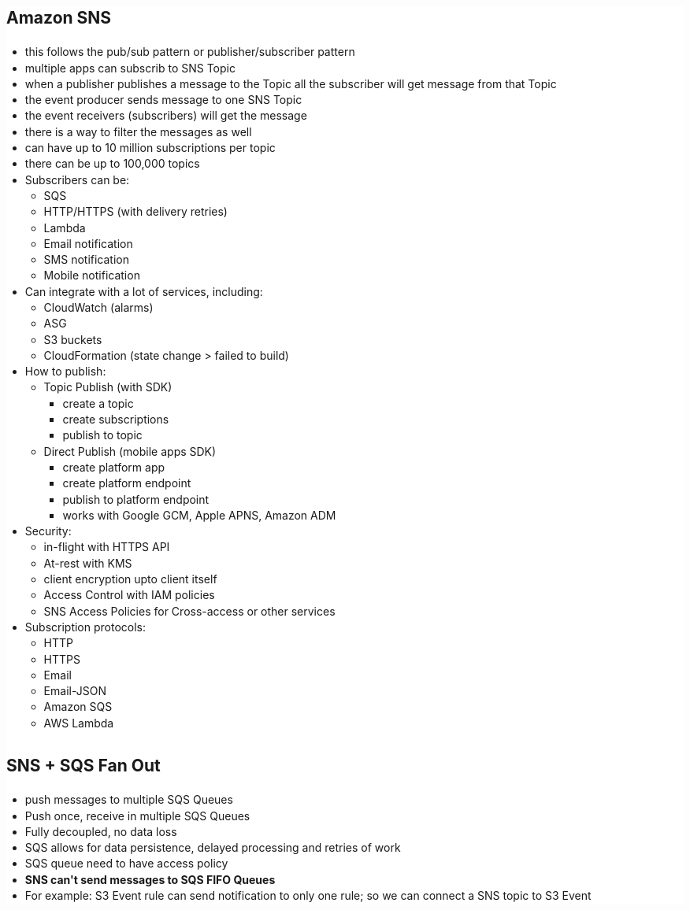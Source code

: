 ## Amazon SNS
* this follows the pub/sub pattern or publisher/subscriber pattern
* multiple apps can subscrib to SNS Topic
* when a publisher publishes a message to the Topic all the subscriber will get message from that Topic
* the event producer sends message to one SNS Topic
* the event receivers (subscribers) will get the message
* there is a way to filter the messages as well
* can have up to 10 million subscriptions per topic
* there can be up to 100,000 topics
* Subscribers can be:
	* SQS
	* HTTP/HTTPS (with delivery retries)
	* Lambda
	* Email notification
	* SMS notification
	* Mobile notification
* Can integrate with a lot of services, including:
	* CloudWatch (alarms)
	* ASG
	* S3 buckets
	* CloudFormation (state change > failed to build)
* How to publish:
	* Topic Publish (with SDK)
		* create a topic
		* create subscriptions
		* publish to topic
	* Direct Publish (mobile apps SDK)
		* create platform app
		* create platform endpoint
		* publish to platform endpoint
		* works with Google GCM, Apple APNS, Amazon ADM
* Security:
	* in-flight with HTTPS API
	* At-rest with KMS
	* client encryption upto client itself
	* Access Control with IAM policies
	* SNS Access Policies for Cross-access or other services
* Subscription protocols:
	* HTTP
	* HTTPS
	* Email
	* Email-JSON
	* Amazon SQS
	* AWS Lambda

## SNS + SQS Fan Out
* push messages to multiple SQS Queues
* Push once, receive in multiple SQS Queues
* Fully decoupled, no data loss
* SQS allows for data persistence, delayed processing and retries of work
* SQS queue need to have access policy
* **SNS can't send messages to SQS FIFO Queues**
* For example: S3 Event rule can send notification to only one rule; so we can connect a SNS topic to S3 Event
